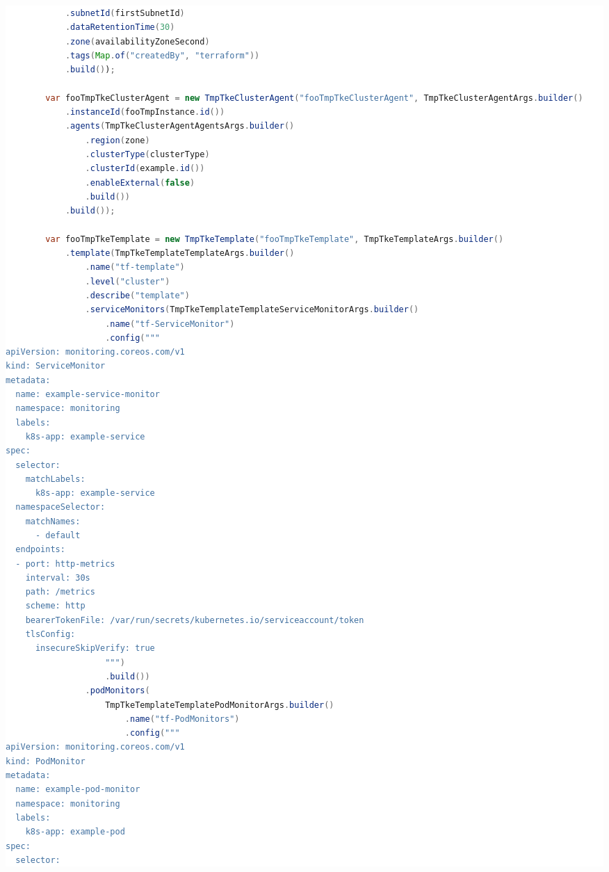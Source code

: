 ```java
            .subnetId(firstSubnetId)
            .dataRetentionTime(30)
            .zone(availabilityZoneSecond)
            .tags(Map.of("createdBy", "terraform"))
            .build());

        var fooTmpTkeClusterAgent = new TmpTkeClusterAgent("fooTmpTkeClusterAgent", TmpTkeClusterAgentArgs.builder()        
            .instanceId(fooTmpInstance.id())
            .agents(TmpTkeClusterAgentAgentsArgs.builder()
                .region(zone)
                .clusterType(clusterType)
                .clusterId(example.id())
                .enableExternal(false)
                .build())
            .build());

        var fooTmpTkeTemplate = new TmpTkeTemplate("fooTmpTkeTemplate", TmpTkeTemplateArgs.builder()        
            .template(TmpTkeTemplateTemplateArgs.builder()
                .name("tf-template")
                .level("cluster")
                .describe("template")
                .serviceMonitors(TmpTkeTemplateTemplateServiceMonitorArgs.builder()
                    .name("tf-ServiceMonitor")
                    .config("""
apiVersion: monitoring.coreos.com/v1
kind: ServiceMonitor
metadata:
  name: example-service-monitor
  namespace: monitoring
  labels:
    k8s-app: example-service
spec:
  selector:
    matchLabels:
      k8s-app: example-service
  namespaceSelector:
    matchNames:
      - default
  endpoints:
  - port: http-metrics
    interval: 30s
    path: /metrics
    scheme: http
    bearerTokenFile: /var/run/secrets/kubernetes.io/serviceaccount/token
    tlsConfig:
      insecureSkipVerify: true
                    """)
                    .build())
                .podMonitors(                
                    TmpTkeTemplateTemplatePodMonitorArgs.builder()
                        .name("tf-PodMonitors")
                        .config("""
apiVersion: monitoring.coreos.com/v1
kind: PodMonitor
metadata:
  name: example-pod-monitor
  namespace: monitoring
  labels:
    k8s-app: example-pod
spec:
  selector:
```